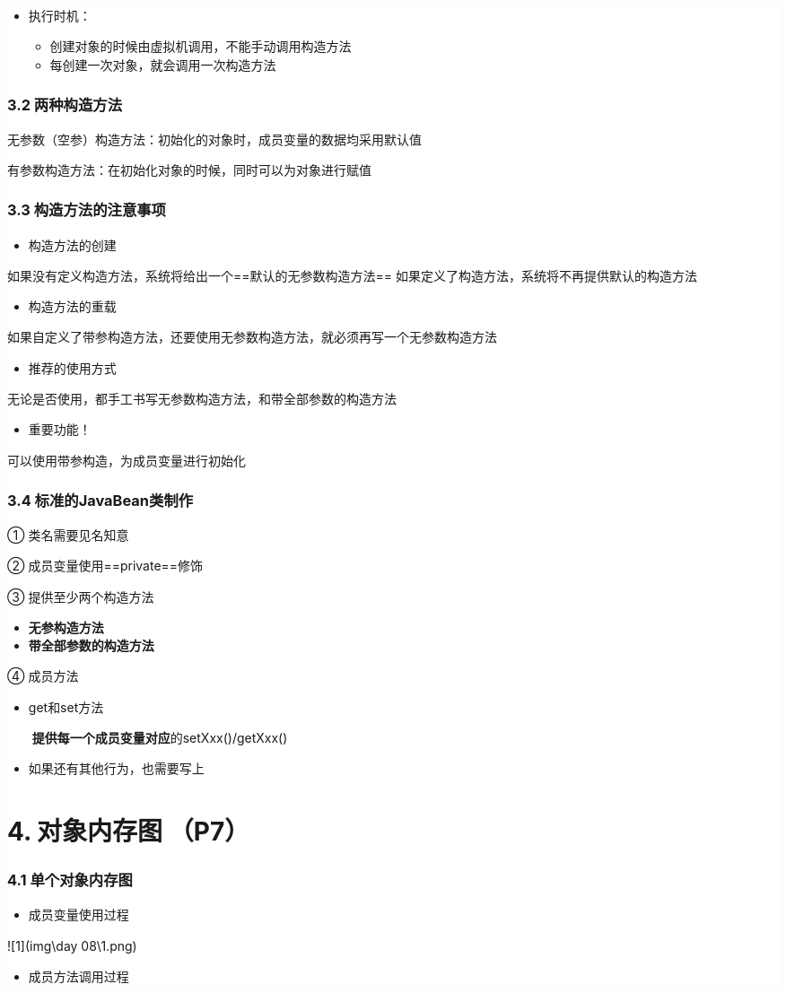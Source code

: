 * 执行时机：

  * 创建对象的时候由虚拟机调用，不能手动调用构造方法
  * 每创建一次对象，就会调用一次构造方法

### 3.2 两种构造方法

无参数（空参）构造方法：初始化的对象时，成员变量的数据均采用默认值

有参数构造方法：在初始化对象的时候，同时可以为对象进行赋值

### 3.3 构造方法的注意事项

* 构造方法的创建

如果没有定义构造方法，系统将给出一个==默认的无参数构造方法==
如果定义了构造方法，系统将不再提供默认的构造方法

* 构造方法的重载

如果自定义了带参构造方法，还要使用无参数构造方法，就必须再写一个无参数构造方法

* 推荐的使用方式

无论是否使用，都手工书写无参数构造方法，和带全部参数的构造方法

* 重要功能！

可以使用带参构造，为成员变量进行初始化

### 3.4 标准的JavaBean类制作

① 类名需要见名知意

② 成员变量使用==private==修饰

③ 提供至少两个构造方法 

* **无参构造方法**
* **带全部参数的构造方法**

④ 成员方法

- get和set方法

  ​	**提供每一个成员变量对应**的setXxx()/getXxx()

- 如果还有其他行为，也需要写上


# 4. 对象内存图 （P7）

### 4.1 单个对象内存图

* 成员变量使用过程

![1](img\day 08\1.png)

* 成员方法调用过程
